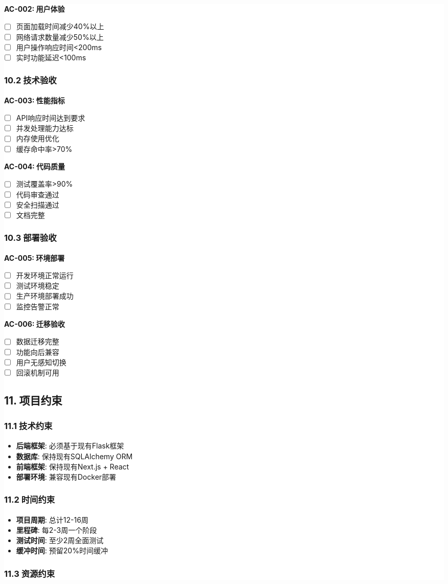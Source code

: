 **AC-002: 用户体验**
- [ ] 页面加载时间减少40%以上
- [ ] 网络请求数量减少50%以上
- [ ] 用户操作响应时间<200ms
- [ ] 实时功能延迟<100ms

### 10.2 技术验收

**AC-003: 性能指标**
- [ ] API响应时间达到要求
- [ ] 并发处理能力达标
- [ ] 内存使用优化
- [ ] 缓存命中率>70%

**AC-004: 代码质量**
- [ ] 测试覆盖率>90%
- [ ] 代码审查通过
- [ ] 安全扫描通过
- [ ] 文档完整

### 10.3 部署验收

**AC-005: 环境部署**
- [ ] 开发环境正常运行
- [ ] 测试环境稳定
- [ ] 生产环境部署成功
- [ ] 监控告警正常

**AC-006: 迁移验收**
- [ ] 数据迁移完整
- [ ] 功能向后兼容
- [ ] 用户无感知切换
- [ ] 回滚机制可用

## 11. 项目约束

### 11.1 技术约束

- **后端框架**: 必须基于现有Flask框架
- **数据库**: 保持现有SQLAlchemy ORM
- **前端框架**: 保持现有Next.js + React
- **部署环境**: 兼容现有Docker部署

### 11.2 时间约束

- **项目周期**: 总计12-16周
- **里程碑**: 每2-3周一个阶段
- **测试时间**: 至少2周全面测试
- **缓冲时间**: 预留20%时间缓冲

### 11.3 资源约束
